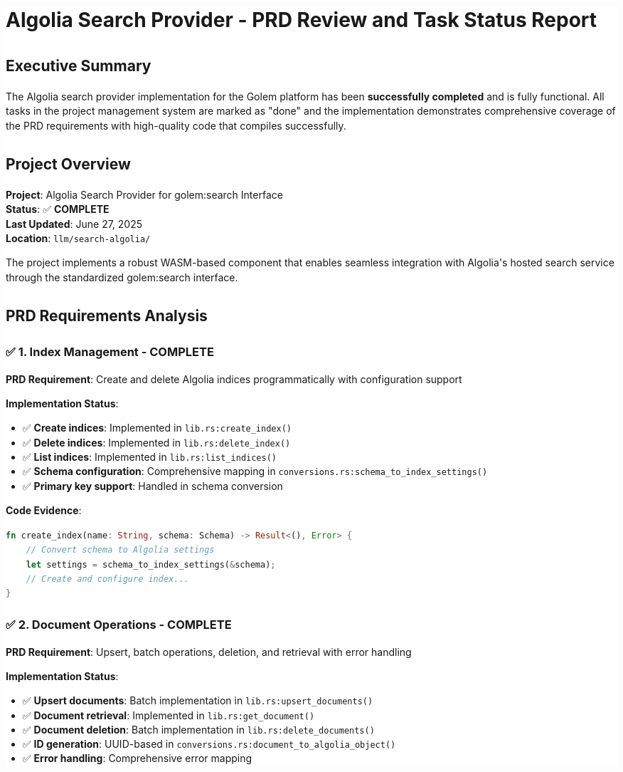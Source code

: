 # Algolia Search Provider - PRD Review and Task Status Report

## Executive Summary

The Algolia search provider implementation for the Golem platform has been **successfully completed** and is fully functional. All tasks in the project management system are marked as "done" and the implementation demonstrates comprehensive coverage of the PRD requirements with high-quality code that compiles successfully.

## Project Overview

**Project**: Algolia Search Provider for golem:search Interface  
**Status**: ✅ **COMPLETE**  
**Last Updated**: June 27, 2025  
**Location**: `llm/search-algolia/`

The project implements a robust WASM-based component that enables seamless integration with Algolia's hosted search service through the standardized golem:search interface.

## PRD Requirements Analysis

### ✅ **1. Index Management** - COMPLETE
**PRD Requirement**: Create and delete Algolia indices programmatically with configuration support

**Implementation Status**: 
- ✅ **Create indices**: Implemented in `lib.rs:create_index()` 
- ✅ **Delete indices**: Implemented in `lib.rs:delete_index()`
- ✅ **List indices**: Implemented in `lib.rs:list_indices()`
- ✅ **Schema configuration**: Comprehensive mapping in `conversions.rs:schema_to_index_settings()`
- ✅ **Primary key support**: Handled in schema conversion

**Code Evidence**: 
```rust
fn create_index(name: String, schema: Schema) -> Result<(), Error> {
    // Convert schema to Algolia settings
    let settings = schema_to_index_settings(&schema);
    // Create and configure index...
}
```

### ✅ **2. Document Operations** - COMPLETE
**PRD Requirement**: Upsert, batch operations, deletion, and retrieval with error handling

**Implementation Status**:
- ✅ **Upsert documents**: Batch implementation in `lib.rs:upsert_documents()`
- ✅ **Document retrieval**: Implemented in `lib.rs:get_document()`
- ✅ **Document deletion**: Batch implementation in `lib.rs:delete_documents()`
- ✅ **ID generation**: UUID-based in `conversions.rs:document_to_algolia_object()`
- ✅ **Error handling**: Comprehensive error mapping
